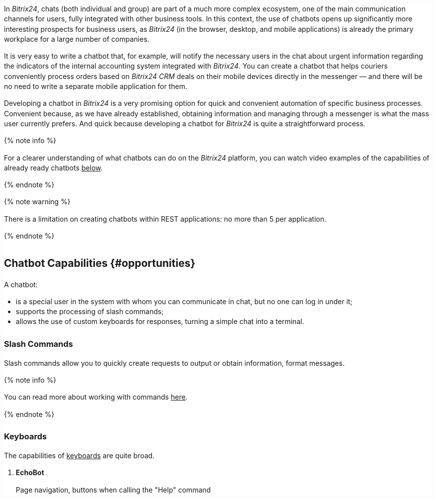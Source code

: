 In _Bitrix24_, chats (both individual and group) are part of a much more complex ecosystem, one of the main communication channels for users, fully integrated with other business tools. In this context, the use of chatbots opens up significantly more interesting prospects for business users, as _Bitrix24_ (in the browser, desktop, and mobile applications) is already the primary workplace for a large number of companies.

It is very easy to write a chatbot that, for example, will notify the necessary users in the chat about urgent information regarding the indicators of the internal accounting system integrated with _Bitrix24_. You can create a chatbot that helps couriers conveniently process orders based on _Bitrix24 CRM_ deals on their mobile devices directly in the messenger — and there will be no need to write a separate mobile application for them.

Developing a chatbot in _Bitrix24_ is a very promising option for quick and convenient automation of specific business processes. Convenient because, as we have already established, obtaining information and managing through a messenger is what the mass user currently prefers. And quick because developing a chatbot for _Bitrix24_ is quite a straightforward process.

{% note info %}

For a clearer understanding of what chatbots can do on the _Bitrix24_ platform, you can watch video examples of the capabilities of already ready chatbots [below](#opportunities).

{% endnote %}

{% note warning %}

There is a limitation on creating chatbots within REST applications: no more than 5 per application.

{% endnote %} 

## Chatbot Capabilities {#opportunities}

A chatbot:

- is a special user in the system with whom you can communicate in chat, but no one can log in under it;
- supports the processing of slash commands;
- allows the use of custom keyboards for responses, turning a simple chat into a terminal.

### Slash Commands

Slash commands allow you to quickly create requests to output or obtain information, format messages.

{% note info %}

You can read more about working with commands [here](./commands/index.md).

{% endnote %}

### Keyboards

The capabilities of [keyboards](*keyboard) are quite broad.

1. **EchoBot**

    Page navigation, buttons when calling the "Help" command

